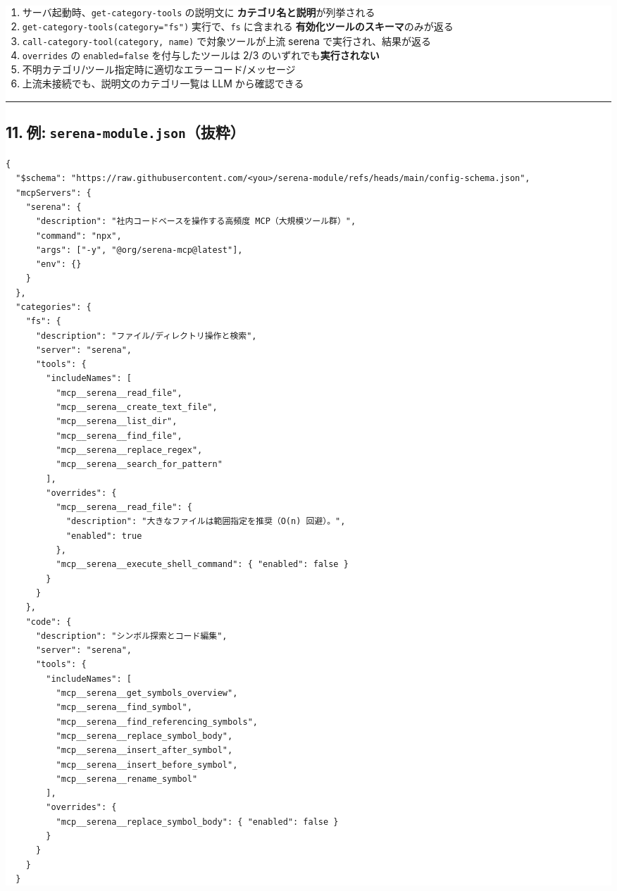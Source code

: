 1. サーバ起動時、`get-category-tools` の説明文に **カテゴリ名と説明**が列挙される
2. `get-category-tools(category="fs")` 実行で、`fs` に含まれる **有効化ツールのスキーマ**のみが返る
3. `call-category-tool(category, name)` で対象ツールが上流 serena で実行され、結果が返る
4. `overrides` の `enabled=false` を付与したツールは 2/3 のいずれでも**実行されない**
5. 不明カテゴリ/ツール指定時に適切なエラーコード/メッセージ
6. 上流未接続でも、説明文のカテゴリ一覧は LLM から確認できる

---

## 11. 例: `serena-module.json`（抜粋）

```jsonc
{
  "$schema": "https://raw.githubusercontent.com/<you>/serena-module/refs/heads/main/config-schema.json",
  "mcpServers": {
    "serena": {
      "description": "社内コードベースを操作する高頻度 MCP（大規模ツール群）",
      "command": "npx",
      "args": ["-y", "@org/serena-mcp@latest"],
      "env": {}
    }
  },
  "categories": {
    "fs": {
      "description": "ファイル/ディレクトリ操作と検索",
      "server": "serena",
      "tools": {
        "includeNames": [
          "mcp__serena__read_file",
          "mcp__serena__create_text_file",
          "mcp__serena__list_dir",
          "mcp__serena__find_file",
          "mcp__serena__replace_regex",
          "mcp__serena__search_for_pattern"
        ],
        "overrides": {
          "mcp__serena__read_file": {
            "description": "大きなファイルは範囲指定を推奨（O(n) 回避）。",
            "enabled": true
          },
          "mcp__serena__execute_shell_command": { "enabled": false }
        }
      }
    },
    "code": {
      "description": "シンボル探索とコード編集",
      "server": "serena",
      "tools": {
        "includeNames": [
          "mcp__serena__get_symbols_overview",
          "mcp__serena__find_symbol",
          "mcp__serena__find_referencing_symbols",
          "mcp__serena__replace_symbol_body",
          "mcp__serena__insert_after_symbol",
          "mcp__serena__insert_before_symbol",
          "mcp__serena__rename_symbol"
        ],
        "overrides": {
          "mcp__serena__replace_symbol_body": { "enabled": false }
        }
      }
    }
  }
```